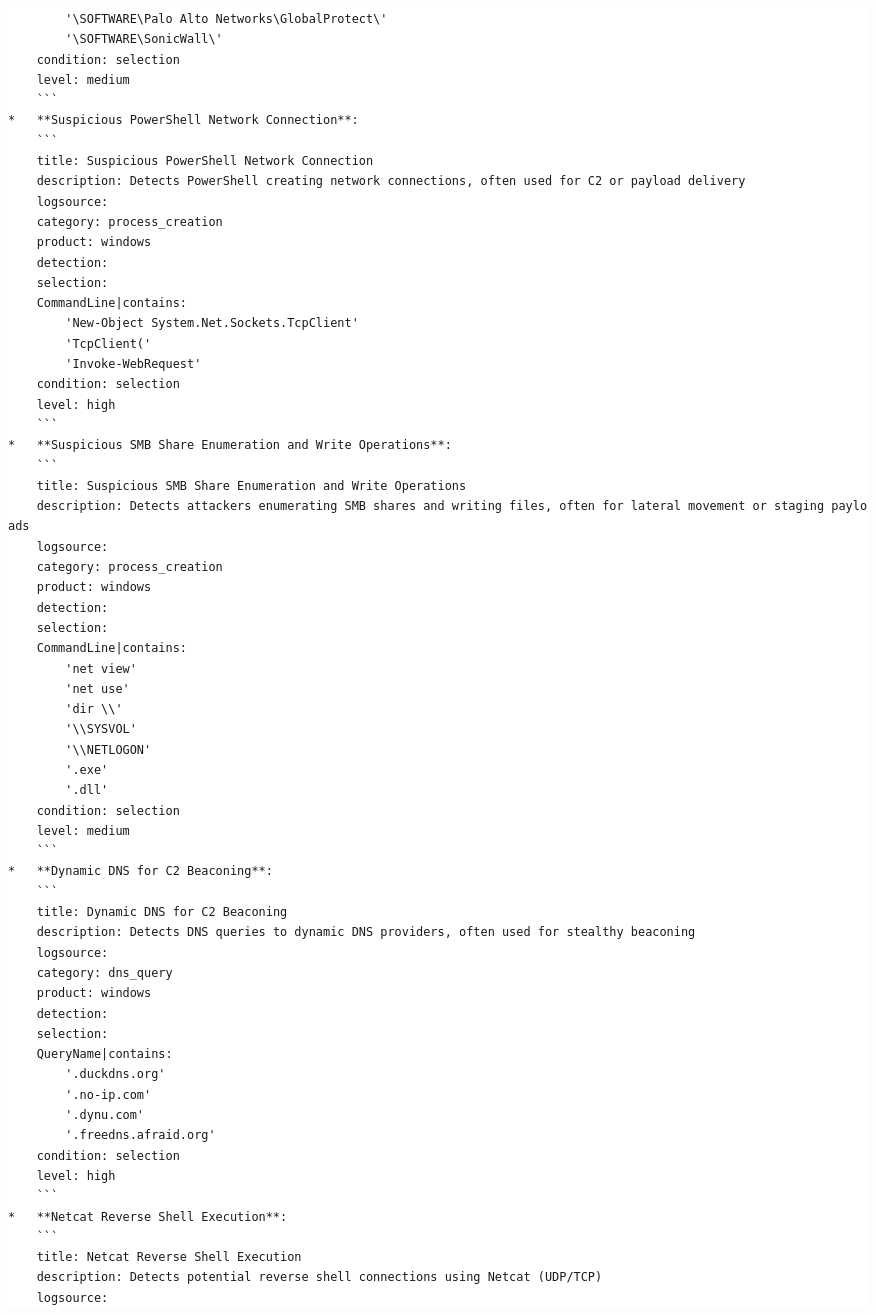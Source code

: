             '\SOFTWARE\Palo Alto Networks\GlobalProtect\'
            '\SOFTWARE\SonicWall\'
        condition: selection
        level: medium 
        ```
    *   **Suspicious PowerShell Network Connection**:
        ```
        title: Suspicious PowerShell Network Connection
        description: Detects PowerShell creating network connections, often used for C2 or payload delivery
        logsource:
        category: process_creation
        product: windows
        detection:
        selection:
        CommandLine|contains:
            'New-Object System.Net.Sockets.TcpClient'
            'TcpClient('
            'Invoke-WebRequest'
        condition: selection
        level: high 
        ```
    *   **Suspicious SMB Share Enumeration and Write Operations**:
        ```
        title: Suspicious SMB Share Enumeration and Write Operations
        description: Detects attackers enumerating SMB shares and writing files, often for lateral movement or staging payloads
        logsource:
        category: process_creation
        product: windows
        detection:
        selection:
        CommandLine|contains:
            'net view'
            'net use'
            'dir \\'
            '\\SYSVOL'
            '\\NETLOGON'
            '.exe'
            '.dll'
        condition: selection
        level: medium 
        ```
    *   **Dynamic DNS for C2 Beaconing**:
        ```
        title: Dynamic DNS for C2 Beaconing
        description: Detects DNS queries to dynamic DNS providers, often used for stealthy beaconing
        logsource:
        category: dns_query
        product: windows
        detection:
        selection:
        QueryName|contains:
            '.duckdns.org'
            '.no-ip.com'
            '.dynu.com'
            '.freedns.afraid.org'
        condition: selection
        level: high 
        ```
    *   **Netcat Reverse Shell Execution**:
        ```
        title: Netcat Reverse Shell Execution
        description: Detects potential reverse shell connections using Netcat (UDP/TCP)
        logsource:
